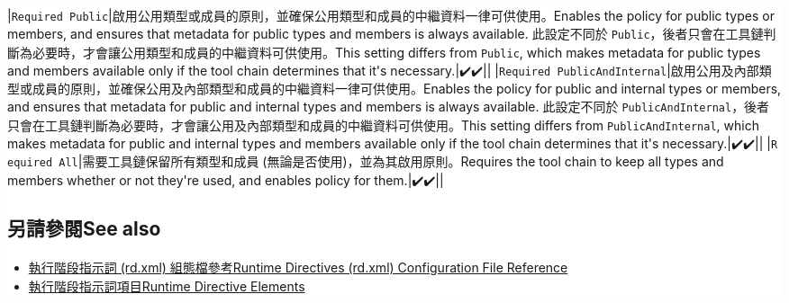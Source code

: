 |`Required Public`|<span data-ttu-id="0eee3-294">啟用公用類型或成員的原則，並確保公用類型和成員的中繼資料一律可供使用。</span><span class="sxs-lookup"><span data-stu-id="0eee3-294">Enables the policy for public types or members, and ensures that metadata for public types and members is always available.</span></span> <span data-ttu-id="0eee3-295">此設定不同於 `Public`，後者只會在工具鏈判斷為必要時，才會讓公用類型和成員的中繼資料可供使用。</span><span class="sxs-lookup"><span data-stu-id="0eee3-295">This setting differs from `Public`, which makes metadata for public types and members available only if the tool chain determines that it's necessary.</span></span>|<span data-ttu-id="0eee3-296">✔️</span><span class="sxs-lookup"><span data-stu-id="0eee3-296">✔️</span></span>||
|`Required PublicAndInternal`|<span data-ttu-id="0eee3-297">啟用公用及內部類型或成員的原則，並確保公用及內部類型和成員的中繼資料一律可供使用。</span><span class="sxs-lookup"><span data-stu-id="0eee3-297">Enables the policy for public and internal types or members, and ensures that metadata for public and internal types and members is always available.</span></span> <span data-ttu-id="0eee3-298">此設定不同於 `PublicAndInternal`，後者只會在工具鏈判斷為必要時，才會讓公用及內部類型和成員的中繼資料可供使用。</span><span class="sxs-lookup"><span data-stu-id="0eee3-298">This setting differs from `PublicAndInternal`, which makes metadata for public and internal types and members available only if the tool chain determines that it's necessary.</span></span>|<span data-ttu-id="0eee3-299">✔️</span><span class="sxs-lookup"><span data-stu-id="0eee3-299">✔️</span></span>||
|`Required All`|<span data-ttu-id="0eee3-300">需要工具鏈保留所有類型和成員 (無論是否使用)，並為其啟用原則。</span><span class="sxs-lookup"><span data-stu-id="0eee3-300">Requires the tool chain to keep all types and members whether or not they're used, and enables policy for them.</span></span>|<span data-ttu-id="0eee3-301">✔️</span><span class="sxs-lookup"><span data-stu-id="0eee3-301">✔️</span></span>||

## <a name="see-also"></a><span data-ttu-id="0eee3-302">另請參閱</span><span class="sxs-lookup"><span data-stu-id="0eee3-302">See also</span></span>

- [<span data-ttu-id="0eee3-303">執行階段指示詞 (rd.xml) 組態檔參考</span><span class="sxs-lookup"><span data-stu-id="0eee3-303">Runtime Directives (rd.xml) Configuration File Reference</span></span>](runtime-directives-rd-xml-configuration-file-reference.md)
- [<span data-ttu-id="0eee3-304">執行階段指示詞項目</span><span class="sxs-lookup"><span data-stu-id="0eee3-304">Runtime Directive Elements</span></span>](runtime-directive-elements.md)
